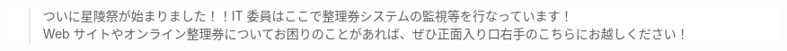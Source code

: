 > ついに星陵祭が始まりました！！IT 委員はここで整理券システムの監視等を行なっています！<br>Web サイトやオンライン整理券についてお困りのことがあれば、ぜひ正面入り口右手のこちらにお越しください！